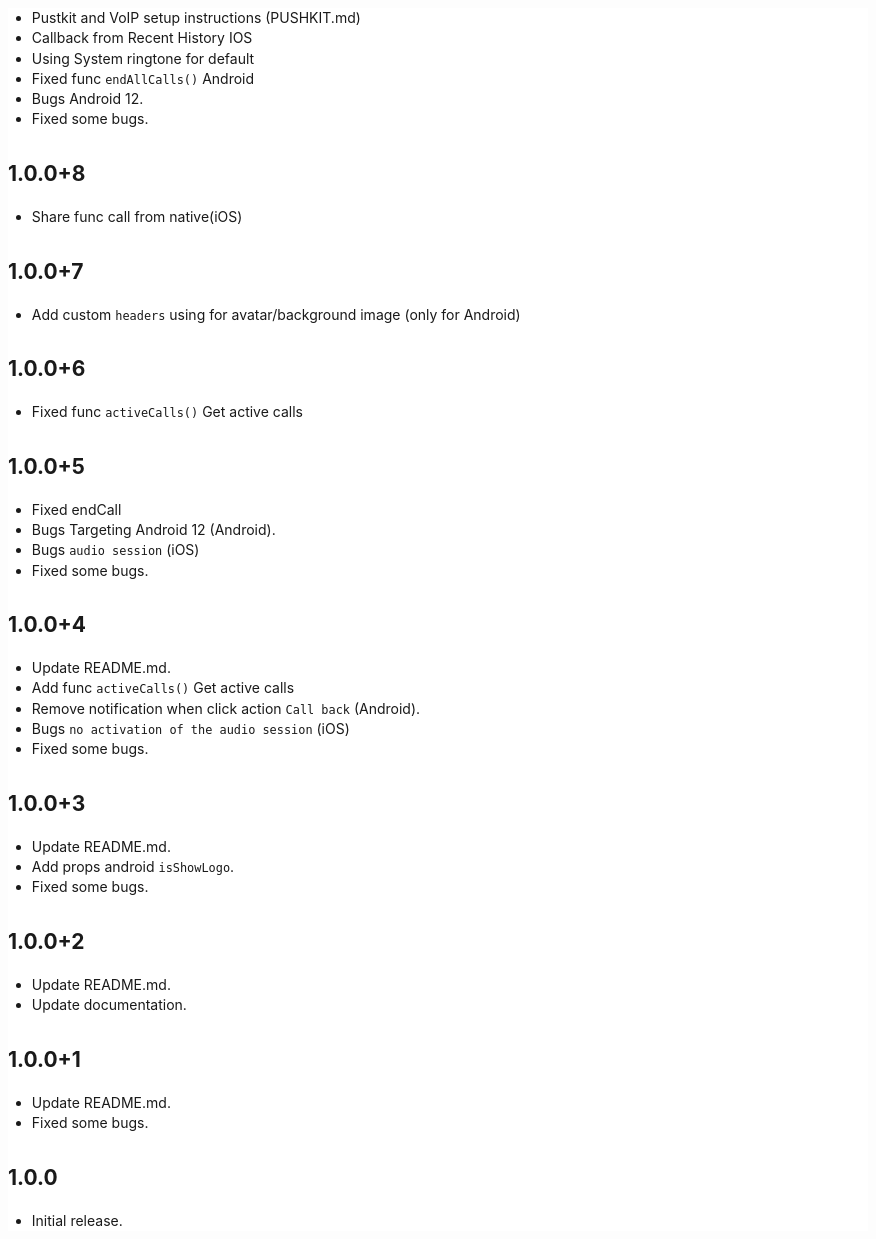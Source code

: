 - Pustkit and VoIP setup instructions (PUSHKIT.md)
- Callback from Recent History IOS
- Using System ringtone for default
- Fixed func `endAllCalls()` Android
- Bugs Android 12.
- Fixed some bugs.

## 1.0.0+8

- Share func call from native(iOS)

## 1.0.0+7

- Add custom `headers` using for avatar/background image (only for Android)

## 1.0.0+6

- Fixed func `activeCalls()` Get active calls

## 1.0.0+5

- Fixed endCall
- Bugs Targeting Android 12 (Android).
- Bugs `audio session` (iOS)
- Fixed some bugs.

## 1.0.0+4

- Update README.md.
- Add func `activeCalls()` Get active calls
- Remove notification when click action `Call back` (Android).
- Bugs `no activation of the audio session` (iOS)
- Fixed some bugs.

## 1.0.0+3

- Update README.md.
- Add props android `isShowLogo`.
- Fixed some bugs.

## 1.0.0+2

- Update README.md.
- Update documentation.

## 1.0.0+1

- Update README.md.
- Fixed some bugs.

## 1.0.0

- Initial release.
